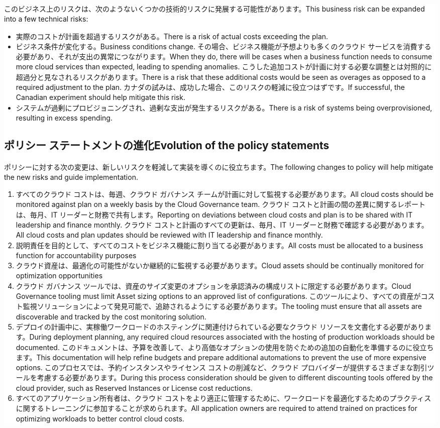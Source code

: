 <span data-ttu-id="e2dbc-131">このビジネス上のリスクは、次のようないくつかの技術的リスクに発展する可能性があります。</span><span class="sxs-lookup"><span data-stu-id="e2dbc-131">This business risk can be expanded into a few technical risks:</span></span>

- <span data-ttu-id="e2dbc-132">実際のコストが計画を超過するリスクがある。</span><span class="sxs-lookup"><span data-stu-id="e2dbc-132">There is a risk of actual costs exceeding the plan.</span></span>
- <span data-ttu-id="e2dbc-133">ビジネス条件が変化する。</span><span class="sxs-lookup"><span data-stu-id="e2dbc-133">Business conditions change.</span></span> <span data-ttu-id="e2dbc-134">その場合、ビジネス機能が予想よりも多くのクラウド サービスを消費する必要があり、それが支出の異常につながります。</span><span class="sxs-lookup"><span data-stu-id="e2dbc-134">When they do, there will be cases when a business function needs to consume more cloud services than expected, leading to spending anomalies.</span></span> <span data-ttu-id="e2dbc-135">こうした追加コストが計画に対する必要な調整とは対照的に超過分と見なされるリスクがあります。</span><span class="sxs-lookup"><span data-stu-id="e2dbc-135">There is a risk that these additional costs would be seen as overages as opposed to a required adjustment to the plan.</span></span> <span data-ttu-id="e2dbc-136">カナダの試みは、成功した場合、このリスクの軽減に役立つはずです。</span><span class="sxs-lookup"><span data-stu-id="e2dbc-136">If successful, the Canadian experiment should help mitigate this risk.</span></span>
- <span data-ttu-id="e2dbc-137">システムが過剰にプロビジョニングされ、過剰な支出が発生するリスクがある。</span><span class="sxs-lookup"><span data-stu-id="e2dbc-137">There is a risk of systems being overprovisioned, resulting in excess spending.</span></span>

## <a name="evolution-of-the-policy-statements"></a><span data-ttu-id="e2dbc-138">ポリシー ステートメントの進化</span><span class="sxs-lookup"><span data-stu-id="e2dbc-138">Evolution of the policy statements</span></span>

<span data-ttu-id="e2dbc-139">ポリシーに対する次の変更は、新しいリスクを軽減して実装を導くのに役立ちます。</span><span class="sxs-lookup"><span data-stu-id="e2dbc-139">The following changes to policy will help mitigate the new risks and guide implementation.</span></span>

1. <span data-ttu-id="e2dbc-140">すべてのクラウド コストは、毎週、クラウド ガバナンス チームが計画に対して監視する必要があります。</span><span class="sxs-lookup"><span data-stu-id="e2dbc-140">All cloud costs should be monitored against plan on a weekly basis by the Cloud Governance team.</span></span> <span data-ttu-id="e2dbc-141">クラウド コストと計画の間の差異に関するレポートは、毎月、IT リーダーと財務で共有します。</span><span class="sxs-lookup"><span data-stu-id="e2dbc-141">Reporting on deviations between cloud costs and plan is to be shared with IT leadership and finance monthly.</span></span> <span data-ttu-id="e2dbc-142">クラウド コストと計画のすべての更新は、毎月、IT リーダーと財務で確認する必要があります。</span><span class="sxs-lookup"><span data-stu-id="e2dbc-142">All cloud costs and plan updates should be reviewed with IT leadership and finance monthly.</span></span>
2. <span data-ttu-id="e2dbc-143">説明責任を目的として、すべてのコストをビジネス機能に割り当てる必要があります。</span><span class="sxs-lookup"><span data-stu-id="e2dbc-143">All costs must be allocated to a business function for accountability purposes</span></span>
3. <span data-ttu-id="e2dbc-144">クラウド資産は、最適化の可能性がないか継続的に監視する必要があります。</span><span class="sxs-lookup"><span data-stu-id="e2dbc-144">Cloud assets should be continually monitored for optimization opportunities</span></span>
4. <span data-ttu-id="e2dbc-145">クラウド ガバナンス ツールでは、資産のサイズ変更のオプションを承認済みの構成リストに限定する必要があります。</span><span class="sxs-lookup"><span data-stu-id="e2dbc-145">Cloud Governance tooling must limit Asset sizing options to an approved list of configurations.</span></span> <span data-ttu-id="e2dbc-146">このツールにより、すべての資産がコスト監視ソリューションによって発見可能で、追跡されるようにする必要があります。</span><span class="sxs-lookup"><span data-stu-id="e2dbc-146">The tooling must ensure that all assets are discoverable and tracked by the cost monitoring solution.</span></span>
5. <span data-ttu-id="e2dbc-147">デプロイの計画中に、実稼働ワークロードのホスティングに関連付けられている必要なクラウド リソースを文書化する必要があります。</span><span class="sxs-lookup"><span data-stu-id="e2dbc-147">During deployment planning, any required cloud resources associated with the hosting of production workloads should be documented.</span></span> <span data-ttu-id="e2dbc-148">このドキュメントは、予算を改善して、より高価なオプションの使用を防ぐための追加の自動化を準備するのに役立ちます。</span><span class="sxs-lookup"><span data-stu-id="e2dbc-148">This documentation will help refine budgets and prepare additional automations to prevent the use of more expensive options.</span></span> <span data-ttu-id="e2dbc-149">このプロセスでは、予約インスタンスやライセンス コストの削減など、クラウド プロバイダーが提供するさまざまな割引ツールを考慮する必要があります。</span><span class="sxs-lookup"><span data-stu-id="e2dbc-149">During this process consideration should be given to different discounting tools offered by the cloud provider, such as Reserved Instances or License cost reductions.</span></span>
6. <span data-ttu-id="e2dbc-150">すべてのアプリケーション所有者は、クラウド コストをより適正に管理するために、ワークロードを最適化するためのプラクティスに関するトレーニングに参加することが求められます。</span><span class="sxs-lookup"><span data-stu-id="e2dbc-150">All application owners are required to attend trained on practices for optimizing workloads to better control cloud costs.</span></span>
